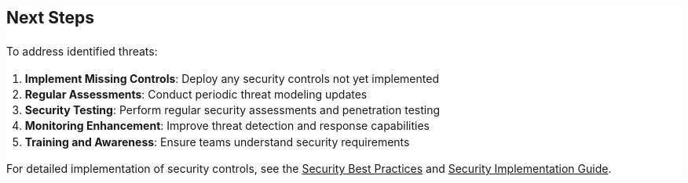 ## Next Steps

To address identified threats:

1. **Implement Missing Controls**: Deploy any security controls not yet implemented
2. **Regular Assessments**: Conduct periodic threat modeling updates
3. **Security Testing**: Perform regular security assessments and penetration testing
4. **Monitoring Enhancement**: Improve threat detection and response capabilities
5. **Training and Awareness**: Ensure teams understand security requirements

For detailed implementation of security controls, see the [Security Best Practices](best-practices.md) and [Security Implementation Guide](implementation-guide.md).